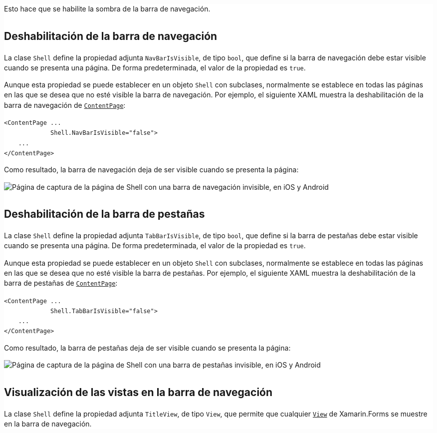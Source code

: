 Esto hace que se habilite la sombra de la barra de navegación.

## <a name="disable-the-navigation-bar"></a>Deshabilitación de la barra de navegación

La clase `Shell` define la propiedad adjunta `NavBarIsVisible`, de tipo `bool`, que define si la barra de navegación debe estar visible cuando se presenta una página. De forma predeterminada, el valor de la propiedad es `true`.

Aunque esta propiedad se puede establecer en un objeto `Shell` con subclases, normalmente se establece en todas las páginas en las que se desea que no esté visible la barra de navegación. Por ejemplo, el siguiente XAML muestra la deshabilitación de la barra de navegación de [`ContentPage`](xref:Xamarin.Forms.ContentPage):

```xaml
<ContentPage ...
             Shell.NavBarIsVisible="false">
    ...
</ContentPage>
```

Como resultado, la barra de navegación deja de ser visible cuando se presenta la página:

![Página de captura de la página de Shell con una barra de navegación invisible, en iOS y Android](configuration-images/navigationbar-invisible.png "Página de Shell con barra de navegación invisible")

## <a name="disable-the-tab-bar"></a>Deshabilitación de la barra de pestañas

La clase `Shell` define la propiedad adjunta `TabBarIsVisible`, de tipo `bool`, que define si la barra de pestañas debe estar visible cuando se presenta una página. De forma predeterminada, el valor de la propiedad es `true`.

Aunque esta propiedad se puede establecer en un objeto `Shell` con subclases, normalmente se establece en todas las páginas en las que se desea que no esté visible la barra de pestañas. Por ejemplo, el siguiente XAML muestra la deshabilitación de la barra de pestañas de [`ContentPage`](xref:Xamarin.Forms.ContentPage):

```xaml
<ContentPage ...
             Shell.TabBarIsVisible="false">
    ...
</ContentPage>
```

Como resultado, la barra de pestañas deja de ser visible cuando se presenta la página:

![Página de captura de la página de Shell con una barra de pestañas invisible, en iOS y Android](configuration-images/tabbar-invisible.png "Página de Shell con barra de pestañas invisible")

## <a name="display-views-in-the-navigation-bar"></a>Visualización de las vistas en la barra de navegación

La clase `Shell` define la propiedad adjunta `TitleView`, de tipo `View`, que permite que cualquier [`View`](xref:Xamarin.Forms.View) de Xamarin.Forms se muestre en la barra de navegación.
